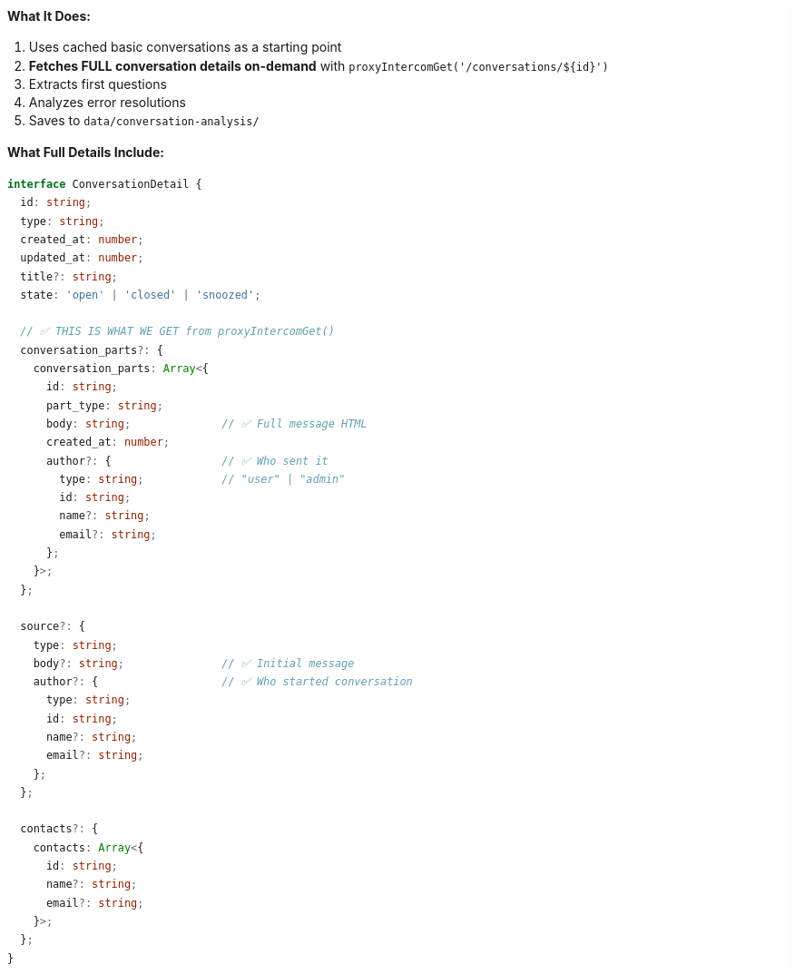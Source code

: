 **What It Does:**
1. Uses cached basic conversations as a starting point
2. **Fetches FULL conversation details on-demand** with `proxyIntercomGet('/conversations/${id}')`
3. Extracts first questions
4. Analyzes error resolutions
5. Saves to `data/conversation-analysis/`

**What Full Details Include:**
```typescript
interface ConversationDetail {
  id: string;
  type: string;
  created_at: number;
  updated_at: number;
  title?: string;
  state: 'open' | 'closed' | 'snoozed';

  // ✅ THIS IS WHAT WE GET from proxyIntercomGet()
  conversation_parts?: {
    conversation_parts: Array<{
      id: string;
      part_type: string;
      body: string;              // ✅ Full message HTML
      created_at: number;
      author?: {                 // ✅ Who sent it
        type: string;            // "user" | "admin"
        id: string;
        name?: string;
        email?: string;
      };
    }>;
  };

  source?: {
    type: string;
    body?: string;               // ✅ Initial message
    author?: {                   // ✅ Who started conversation
      type: string;
      id: string;
      name?: string;
      email?: string;
    };
  };

  contacts?: {
    contacts: Array<{
      id: string;
      name?: string;
      email?: string;
    }>;
  };
}
```
